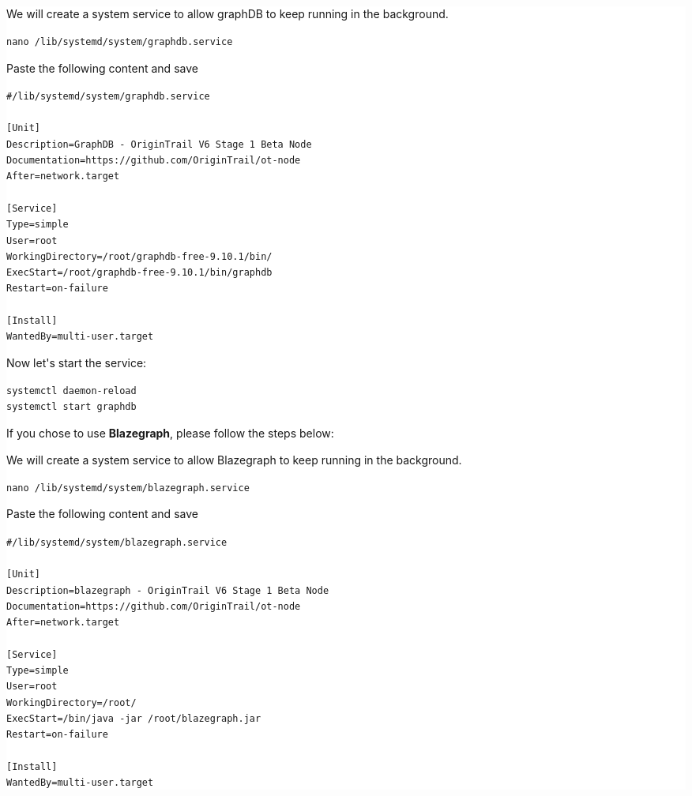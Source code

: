 We will create a system service to allow graphDB to keep running in the background.

```
nano /lib/systemd/system/graphdb.service
```

Paste the following content and save

```
#/lib/systemd/system/graphdb.service

[Unit]
Description=GraphDB - OriginTrail V6 Stage 1 Beta Node
Documentation=https://github.com/OriginTrail/ot-node
After=network.target

[Service]
Type=simple
User=root
WorkingDirectory=/root/graphdb-free-9.10.1/bin/
ExecStart=/root/graphdb-free-9.10.1/bin/graphdb
Restart=on-failure

[Install]
WantedBy=multi-user.target
```

Now let's start the service:

```
systemctl daemon-reload
systemctl start graphdb
```

If you chose to use **Blazegraph**, please follow the steps below:

We will create a system service to allow Blazegraph to keep running in the background.

```
nano /lib/systemd/system/blazegraph.service
```

Paste the following content and save

```
#/lib/systemd/system/blazegraph.service

[Unit]
Description=blazegraph - OriginTrail V6 Stage 1 Beta Node
Documentation=https://github.com/OriginTrail/ot-node
After=network.target

[Service]
Type=simple
User=root
WorkingDirectory=/root/
ExecStart=/bin/java -jar /root/blazegraph.jar
Restart=on-failure

[Install]
WantedBy=multi-user.target
```
